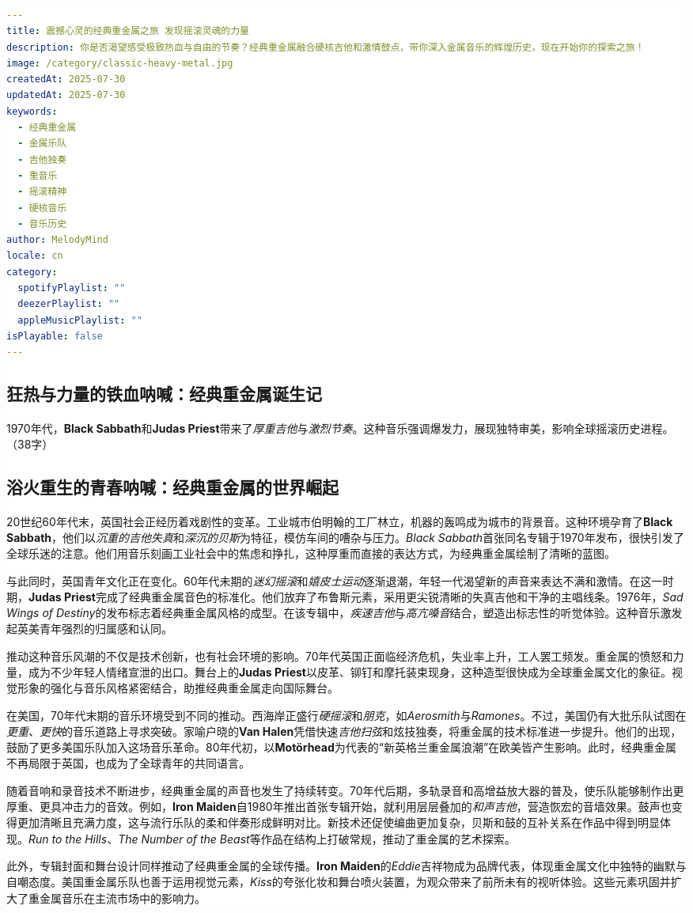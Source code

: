 ```yaml
---
title: 震撼心灵的经典重金属之旅 发现摇滚灵魂的力量
description: 你是否渴望感受极致热血与自由的节奏？经典重金属融合硬核吉他和激情鼓点，带你深入金属音乐的辉煌历史，现在开始你的探索之旅！
image: /category/classic-heavy-metal.jpg
createdAt: 2025-07-30
updatedAt: 2025-07-30
keywords:
  - 经典重金属
  - 金属乐队
  - 吉他独奏
  - 重音乐
  - 摇滚精神
  - 硬核音乐
  - 音乐历史
author: MelodyMind
locale: cn
category:
  spotifyPlaylist: ""
  deezerPlaylist: ""
  appleMusicPlaylist: "" 
isPlayable: false
---
```



## 狂热与力量的铁血呐喊：经典重金属诞生记

1970年代，**Black Sabbath**和**Judas Priest**带来了*厚重吉他*与*激烈节奏*。这种音乐强调爆发力，展现独特审美，影响全球摇滚历史进程。（38字）

## 浴火重生的青春呐喊：经典重金属的世界崛起

20世纪60年代末，英国社会正经历着戏剧性的变革。工业城市伯明翰的工厂林立，机器的轰鸣成为城市的背景音。这种环境孕育了**Black Sabbath**，他们以*沉重的吉他失真*和*深沉的贝斯*为特征，模仿车间的嘈杂与压力。*Black Sabbath*首张同名专辑于1970年发布，很快引发了全球乐迷的注意。他们用音乐刻画工业社会中的焦虑和挣扎，这种厚重而直接的表达方式，为经典重金属绘制了清晰的蓝图。

与此同时，英国青年文化正在变化。60年代未期的*迷幻摇滚*和*嬉皮士运动*逐渐退潮，年轻一代渴望新的声音来表达不满和激情。在这一时期，**Judas Priest**完成了经典重金属音色的标准化。他们放弃了布鲁斯元素，采用更尖锐清晰的失真吉他和干净的主唱线条。1976年，*Sad Wings of Destiny*的发布标志着经典重金属风格的成型。在该专辑中，*疾速吉他*与*高亢嗓音*结合，塑造出标志性的听觉体验。这种音乐激发起英美青年强烈的归属感和认同。

推动这种音乐风潮的不仅是技术创新，也有社会环境的影响。70年代英国正面临经济危机，失业率上升，工人罢工频发。重金属的愤怒和力量，成为不少年轻人情绪宣泄的出口。舞台上的**Judas Priest**以皮革、铆钉和摩托装束现身，这种造型很快成为全球重金属文化的象征。视觉形象的强化与音乐风格紧密结合，助推经典重金属走向国际舞台。

在美国，70年代末期的音乐环境受到不同的推动。西海岸正盛行*硬摇滚*和*朋克*，如*Aerosmith*与*Ramones*。不过，美国仍有大批乐队试图在*更重、更快*的音乐道路上寻求突破。家喻户晓的**Van Halen**凭借快速*吉他扫弦*和炫技独奏，将重金属的技术标准进一步提升。他们的出现，鼓励了更多美国乐队加入这场音乐革命。80年代初，以**Motörhead**为代表的“新英格兰重金属浪潮”在欧美皆产生影响。此时，经典重金属不再局限于英国，也成为了全球青年的共同语言。

随着音响和录音技术不断进步，经典重金属的声音也发生了持续转变。70年代后期，多轨录音和高增益放大器的普及，使乐队能够制作出更厚重、更具冲击力的音效。例如，**Iron Maiden**自1980年推出首张专辑开始，就利用层层叠加的*和声吉他*，营造恢宏的音墙效果。鼓声也变得更加清晰且充满力度，这与流行乐队的柔和伴奏形成鲜明对比。新技术还促使编曲更加复杂，贝斯和鼓的互补关系在作品中得到明显体现。*Run to the Hills*、*The Number of the Beast*等作品在结构上打破常规，推动了重金属的艺术探索。

此外，专辑封面和舞台设计同样推动了经典重金属的全球传播。**Iron Maiden**的*Eddie*吉祥物成为品牌代表，体现重金属文化中独特的幽默与自嘲态度。美国重金属乐队也善于运用视觉元素，*Kiss*的夸张化妆和舞台喷火装置，为观众带来了前所未有的视听体验。这些元素巩固并扩大了重金属音乐在主流市场中的影响力。
